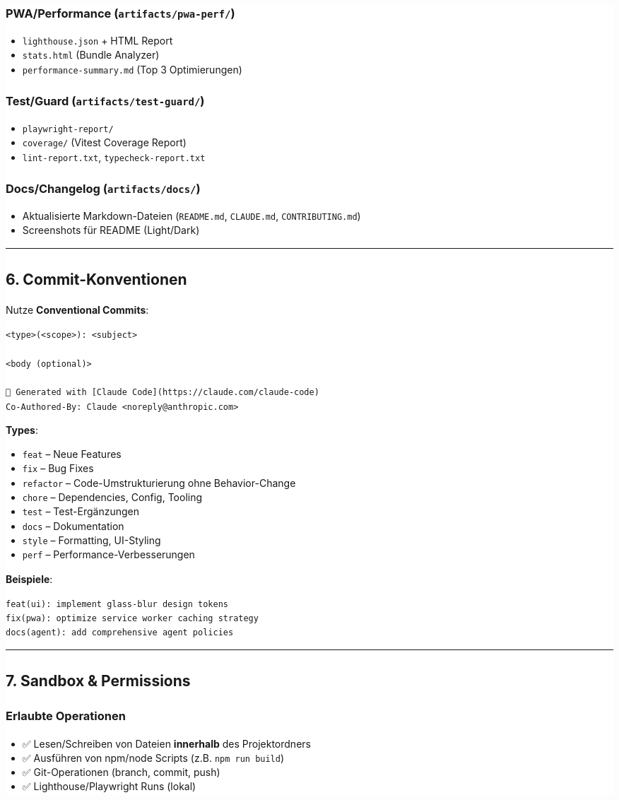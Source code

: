 ### PWA/Performance (`artifacts/pwa-perf/`)
- `lighthouse.json` + HTML Report
- `stats.html` (Bundle Analyzer)
- `performance-summary.md` (Top 3 Optimierungen)

### Test/Guard (`artifacts/test-guard/`)
- `playwright-report/`
- `coverage/` (Vitest Coverage Report)
- `lint-report.txt`, `typecheck-report.txt`

### Docs/Changelog (`artifacts/docs/`)
- Aktualisierte Markdown-Dateien (`README.md`, `CLAUDE.md`, `CONTRIBUTING.md`)
- Screenshots für README (Light/Dark)

---

## 6. Commit-Konventionen

Nutze **Conventional Commits**:

```
<type>(<scope>): <subject>

<body (optional)>

🤖 Generated with [Claude Code](https://claude.com/claude-code)
Co-Authored-By: Claude <noreply@anthropic.com>
```

**Types**:
- `feat` – Neue Features
- `fix` – Bug Fixes
- `refactor` – Code-Umstrukturierung ohne Behavior-Change
- `chore` – Dependencies, Config, Tooling
- `test` – Test-Ergänzungen
- `docs` – Dokumentation
- `style` – Formatting, UI-Styling
- `perf` – Performance-Verbesserungen

**Beispiele**:
```
feat(ui): implement glass-blur design tokens
fix(pwa): optimize service worker caching strategy
docs(agent): add comprehensive agent policies
```

---

## 7. Sandbox & Permissions

### Erlaubte Operationen
- ✅ Lesen/Schreiben von Dateien **innerhalb** des Projektordners
- ✅ Ausführen von npm/node Scripts (z.B. `npm run build`)
- ✅ Git-Operationen (branch, commit, push)
- ✅ Lighthouse/Playwright Runs (lokal)
